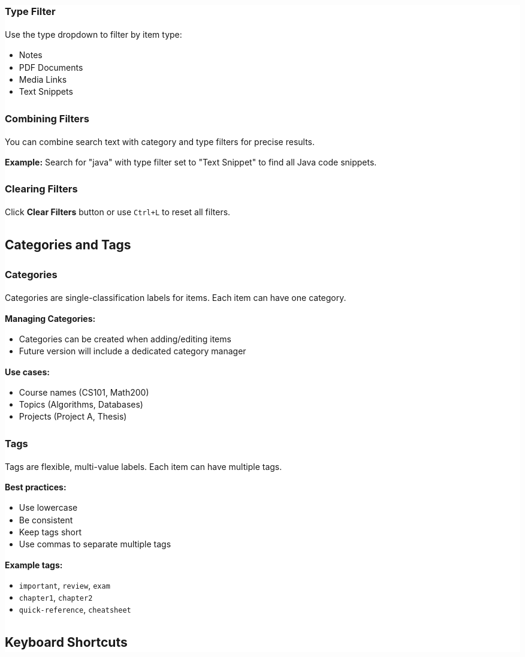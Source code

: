 ### Type Filter

Use the type dropdown to filter by item type:

- Notes
- PDF Documents
- Media Links
- Text Snippets

### Combining Filters

You can combine search text with category and type filters for precise results.

**Example:** Search for "java" with type filter set to "Text Snippet" to find all Java code snippets.

### Clearing Filters

Click **Clear Filters** button or use `Ctrl+L` to reset all filters.

## Categories and Tags

### Categories

Categories are single-classification labels for items. Each item can have one category.

**Managing Categories:**

- Categories can be created when adding/editing items
- Future version will include a dedicated category manager

**Use cases:**

- Course names (CS101, Math200)
- Topics (Algorithms, Databases)
- Projects (Project A, Thesis)

### Tags

Tags are flexible, multi-value labels. Each item can have multiple tags.

**Best practices:**

- Use lowercase
- Be consistent
- Keep tags short
- Use commas to separate multiple tags

**Example tags:**

- `important`, `review`, `exam`
- `chapter1`, `chapter2`
- `quick-reference`, `cheatsheet`

## Keyboard Shortcuts
